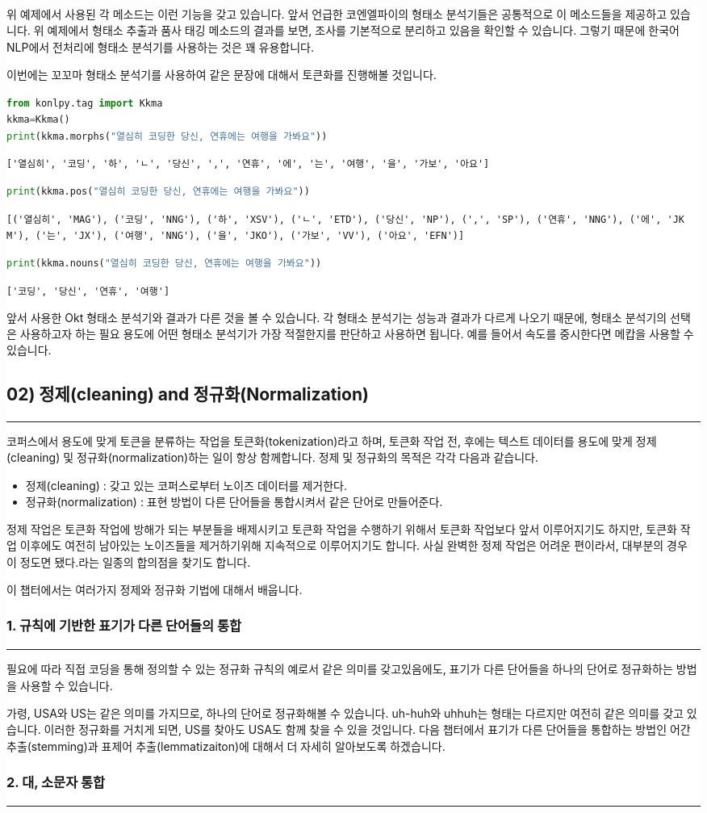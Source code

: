 위 예제에서 사용된 각 메소드는 이런 기능을 갖고 있습니다. 앞서 언급한 코엔엘파이의 형태소 분석기들은 공통적으로 이 메소드들을 제공하고 있습니다. 위 예제에서 형태소 추출과 품사 태깅 메소드의 결과를 보면, 조사를 기본적으로 분리하고 있음을 확인할 수 있습니다. 그렇기 때문에 한국어 NLP에서 전처리에 형태소 분석기를 사용하는 것은 꽤 유용합니다.

이번에는 꼬꼬마 형태소 분석기를 사용하여 같은 문장에 대해서 토큰화를 진행해볼 것입니다.


```python
from konlpy.tag import Kkma  
kkma=Kkma()  
print(kkma.morphs("열심히 코딩한 당신, 연휴에는 여행을 가봐요"))
```

    ['열심히', '코딩', '하', 'ㄴ', '당신', ',', '연휴', '에', '는', '여행', '을', '가보', '아요']
    


```python
print(kkma.pos("열심히 코딩한 당신, 연휴에는 여행을 가봐요"))
```

    [('열심히', 'MAG'), ('코딩', 'NNG'), ('하', 'XSV'), ('ㄴ', 'ETD'), ('당신', 'NP'), (',', 'SP'), ('연휴', 'NNG'), ('에', 'JKM'), ('는', 'JX'), ('여행', 'NNG'), ('을', 'JKO'), ('가보', 'VV'), ('아요', 'EFN')]
    


```python
print(kkma.nouns("열심히 코딩한 당신, 연휴에는 여행을 가봐요"))
```

    ['코딩', '당신', '연휴', '여행']
    

앞서 사용한 Okt 형태소 분석기와 결과가 다른 것을 볼 수 있습니다. 각 형태소 분석기는 성능과 결과가 다르게 나오기 때문에, 형태소 분석기의 선택은 사용하고자 하는 필요 용도에 어떤 형태소 분석기가 가장 적절한지를 판단하고 사용하면 됩니다. 예를 들어서 속도를 중시한다면 메캅을 사용할 수 있습니다.

## 02) 정제(cleaning) and 정규화(Normalization)
---

코퍼스에서 용도에 맞게 토큰을 분류하는 작업을 토큰화(tokenization)라고 하며, 토큰화 작업 전, 후에는 텍스트 데이터를 용도에 맞게 정제(cleaning) 및 정규화(normalization)하는 일이 항상 함께합니다. 정제 및 정규화의 목적은 각각 다음과 같습니다.

- 정제(cleaning) : 갖고 있는 코퍼스로부터 노이즈 데이터를 제거한다.
- 정규화(normalization) : 표현 방법이 다른 단어들을 통합시켜서 같은 단어로 만들어준다.

정제 작업은 토큰화 작업에 방해가 되는 부분들을 배제시키고 토큰화 작업을 수행하기 위해서 토큰화 작업보다 앞서 이루어지기도 하지만, 토큰화 작업 이후에도 여전히 남아있는 노이즈들을 제거하기위해 지속적으로 이루어지기도 합니다. 사실 완벽한 정제 작업은 어려운 편이라서, 대부분의 경우 이 정도면 됐다.라는 일종의 합의점을 찾기도 합니다.

이 챕터에서는 여러가지 정제와 정규화 기법에 대해서 배웁니다.

### 1. 규칙에 기반한 표기가 다른 단어들의 통합
---

필요에 따라 직접 코딩을 통해 정의할 수 있는 정규화 규칙의 예로서 같은 의미를 갖고있음에도, 표기가 다른 단어들을 하나의 단어로 정규화하는 방법을 사용할 수 있습니다.

가령, USA와 US는 같은 의미를 가지므로, 하나의 단어로 정규화해볼 수 있습니다. uh-huh와 uhhuh는 형태는 다르지만 여전히 같은 의미를 갖고 있습니다. 이러한 정규화를 거치게 되면, US를 찾아도 USA도 함께 찾을 수 있을 것입니다. 다음 챕터에서 표기가 다른 단어들을 통합하는 방법인 어간 추출(stemming)과 표제어 추출(lemmatizaiton)에 대해서 더 자세히 알아보도록 하겠습니다.

### 2. 대, 소문자 통합
---
